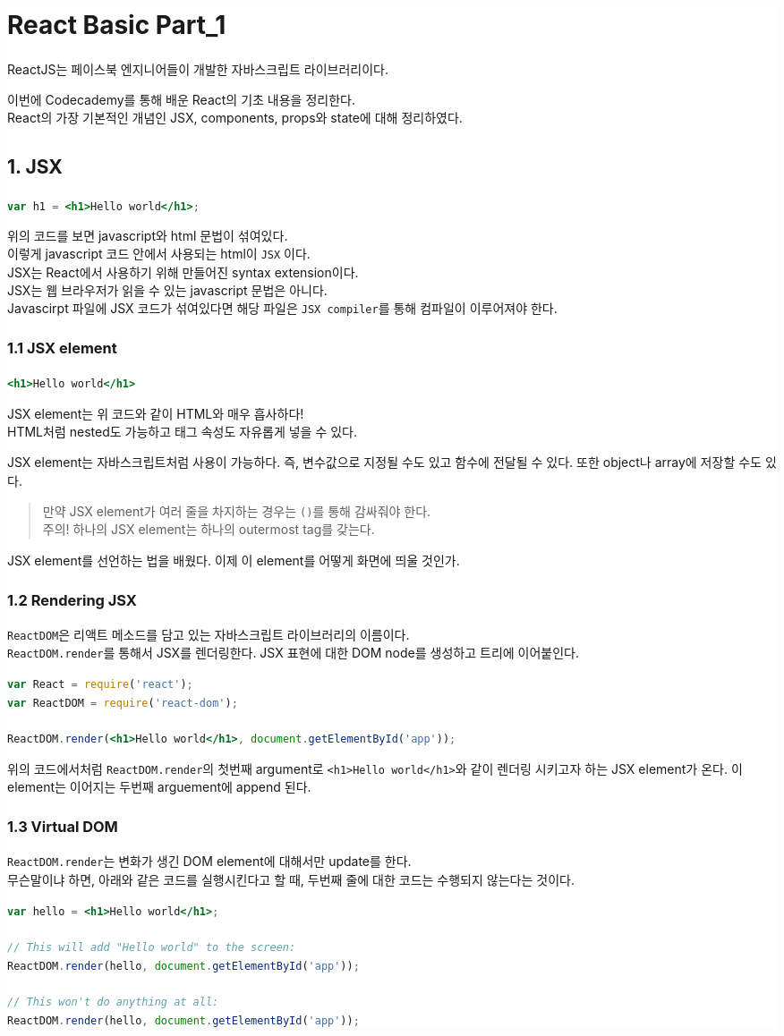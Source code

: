 # React Basic Part_1

ReactJS는 페이스북 엔지니어들이 개발한 자바스크립트 라이브러리이다.

이번에 Codecademy를 통해 배운 React의 기초 내용을 정리한다.<br>
React의 가장 기본적인 개념인 JSX, components, props와 state에 대해 정리하였다.

## 1. JSX
```jsx
var h1 = <h1>Hello world</h1>;
```

위의 코드를 보면 javascript와 html 문법이 섞여있다.<br>
이렇게 javascript 코드 안에서 사용되는 html이 `JSX` 이다.<br>
JSX는 React에서 사용하기 위해 만들어진 syntax extension이다.<br>
JSX는 웹 브라우저가 읽을 수 있는 javascript 문법은 아니다.<br>
Javascirpt 파일에 JSX 코드가 섞여있다면 해당 파일은 `JSX compiler`를 통해 컴파일이 이루어져야 한다.

### 1.1 JSX element
```jsx
<h1>Hello world</h1>
```

JSX element는 위 코드와 같이 HTML와 매우 흡사하다!<br>
HTML처럼 nested도 가능하고 태그 속성도 자유롭게 넣을 수 있다.

JSX element는 자바스크립트처럼 사용이 가능하다. 즉, 변수값으로 지정될 수도 있고 함수에 전달될 수 있다. 또한 object나 array에 저장할 수도 있다.

> 만약 JSX element가 여러 줄을 차지하는 경우는 `()`를 통해 감싸줘야 한다.<br>
> 주의! 하나의 JSX element는 하나의 outermost tag를 갖는다.

JSX element를 선언하는 법을 배웠다. 이제 이 element를 어떻게 화면에 띄울 것인가.

### 1.2 Rendering JSX
`ReactDOM`은 리액트 메소드를 담고 있는 자바스크립트 라이브러리의 이름이다.<br>
`ReactDOM.render`를 통해서 JSX를 렌더링한다. JSX 표현에 대한 DOM node를 생성하고 트리에 이어붙인다.
```jsx
var React = require('react');
var ReactDOM = require('react-dom');

ReactDOM.render(<h1>Hello world</h1>, document.getElementById('app'));
```

위의 코드에서처럼 `ReactDOM.render`의 첫번째 argument로 `<h1>Hello world</h1>`와 같이 렌더링 시키고자 하는 JSX element가 온다. 이 element는 이어지는 두번째 arguement에 append 된다.

### 1.3 Virtual DOM
`ReactDOM.render`는 변화가 생긴 DOM element에 대해서만 update를 한다.<br>
무슨말이냐 하면, 아래와 같은 코드를 실행시킨다고 할 때, 두번째 줄에 대한 코드는 수행되지 않는다는 것이다.
```jsx
var hello = <h1>Hello world</h1>;

// This will add "Hello world" to the screen:
ReactDOM.render(hello, document.getElementById('app'));

// This won't do anything at all:
ReactDOM.render(hello, document.getElementById('app'));
```

